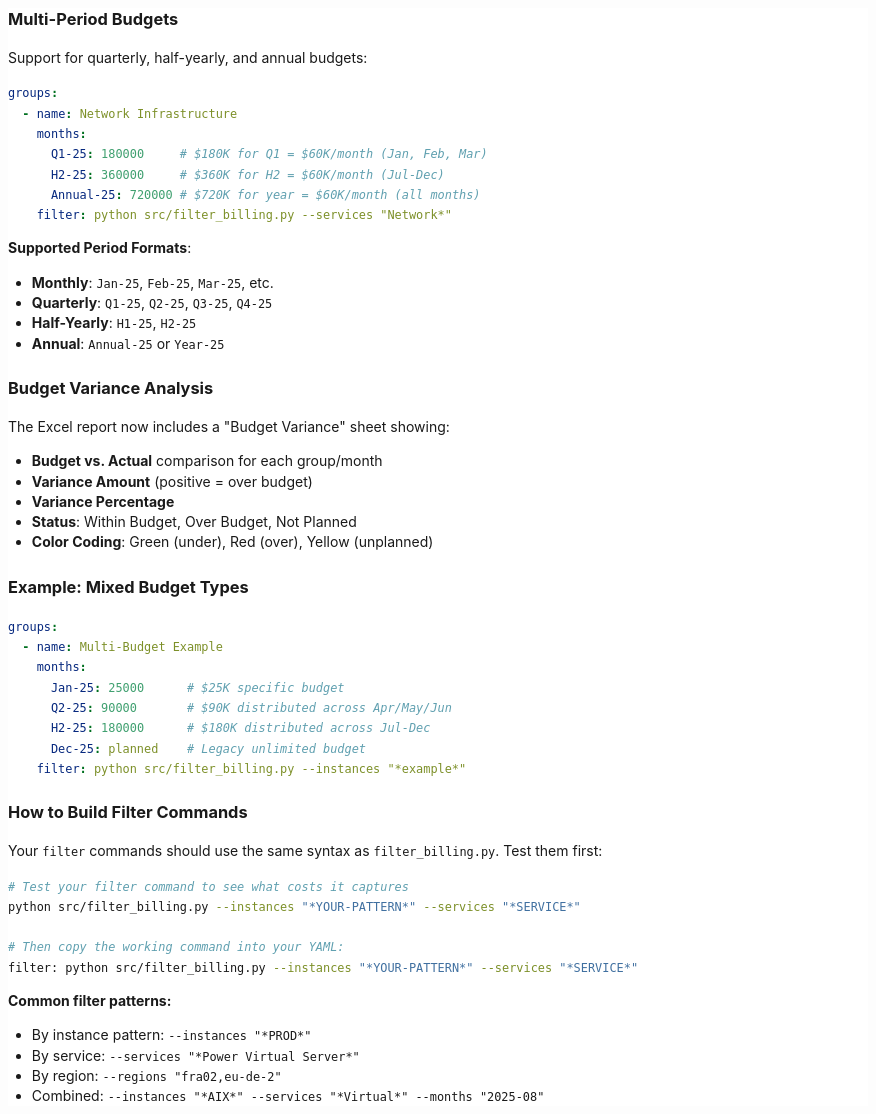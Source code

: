 ### Multi-Period Budgets
Support for quarterly, half-yearly, and annual budgets:

```yaml
groups:
  - name: Network Infrastructure
    months:
      Q1-25: 180000     # $180K for Q1 = $60K/month (Jan, Feb, Mar)
      H2-25: 360000     # $360K for H2 = $60K/month (Jul-Dec)
      Annual-25: 720000 # $720K for year = $60K/month (all months)
    filter: python src/filter_billing.py --services "Network*"
```

**Supported Period Formats**:
- **Monthly**: `Jan-25`, `Feb-25`, `Mar-25`, etc.
- **Quarterly**: `Q1-25`, `Q2-25`, `Q3-25`, `Q4-25`
- **Half-Yearly**: `H1-25`, `H2-25`
- **Annual**: `Annual-25` or `Year-25`

### Budget Variance Analysis
The Excel report now includes a "Budget Variance" sheet showing:
- **Budget vs. Actual** comparison for each group/month
- **Variance Amount** (positive = over budget)
- **Variance Percentage** 
- **Status**: Within Budget, Over Budget, Not Planned
- **Color Coding**: Green (under), Red (over), Yellow (unplanned)

### Example: Mixed Budget Types
```yaml
groups:
  - name: Multi-Budget Example
    months:
      Jan-25: 25000      # $25K specific budget
      Q2-25: 90000       # $90K distributed across Apr/May/Jun  
      H2-25: 180000      # $180K distributed across Jul-Dec
      Dec-25: planned    # Legacy unlimited budget
    filter: python src/filter_billing.py --instances "*example*"
```

### How to Build Filter Commands

Your `filter` commands should use the same syntax as `filter_billing.py`. Test them first:

```bash
# Test your filter command to see what costs it captures
python src/filter_billing.py --instances "*YOUR-PATTERN*" --services "*SERVICE*"

# Then copy the working command into your YAML:
filter: python src/filter_billing.py --instances "*YOUR-PATTERN*" --services "*SERVICE*"
```

**Common filter patterns:**
- By instance pattern: `--instances "*PROD*"`
- By service: `--services "*Power Virtual Server*"`
- By region: `--regions "fra02,eu-de-2"`
- Combined: `--instances "*AIX*" --services "*Virtual*" --months "2025-08"`
